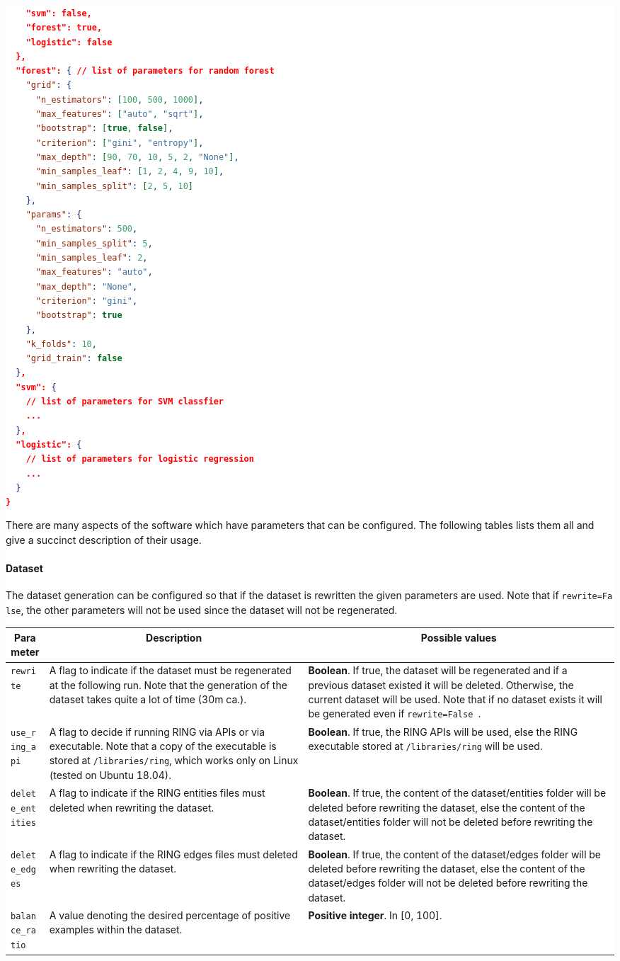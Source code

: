 ```json
    "svm": false,
    "forest": true,
    "logistic": false
  },
  "forest": { // list of parameters for random forest
    "grid": {
      "n_estimators": [100, 500, 1000],
      "max_features": ["auto", "sqrt"],
      "bootstrap": [true, false],
      "criterion": ["gini", "entropy"],
      "max_depth": [90, 70, 10, 5, 2, "None"],
      "min_samples_leaf": [1, 2, 4, 9, 10],
      "min_samples_split": [2, 5, 10]
    },
    "params": {
      "n_estimators": 500,
      "min_samples_split": 5,
      "min_samples_leaf": 2,
      "max_features": "auto",
      "max_depth": "None",
      "criterion": "gini",
      "bootstrap": true
    },
    "k_folds": 10,
    "grid_train": false
  },
  "svm": {
    // list of parameters for SVM classfier
    ...
  },
  "logistic": {
    // list of parameters for logistic regression
    ...
  }
}
```

There are many aspects of the software which have parameters that can be configured. The following tables lists them all and give a succinct description of their usage.

#### Dataset

The dataset generation can be configured so that if the dataset is rewritten the given parameters are used. Note that if ```rewrite=False```, the other parameters will not be used since the dataset will not be regenerated.

| **Parameter**         | **Description**                                              | **Possible values**                                          |
| --------------------- | ------------------------------------------------------------ | ------------------------------------------------------------ |
| ```rewrite```         | A flag to indicate if the dataset must be regenerated at the following run. Note that the generation of the dataset takes quite a lot of time (30m ca.). | **Boolean**. If true, the dataset will be regenerated and if a previous dataset existed it will be deleted. Otherwise, the current dataset will be used. Note that if no dataset exists it will be generated even if ```rewrite=False ```. |
| ```use_ring_api```    | A flag to decide if running RING via APIs or via executable. Note that a copy of the executable is stored at ```/libraries/ring```, which works only on Linux (tested on Ubuntu 18.04). | **Boolean**. If true, the RING APIs will be used, else the RING executable stored at ```/libraries/ring``` will be used. |
| ```delete_entities``` | A flag to indicate if the RING entities files must deleted when rewriting the dataset. | **Boolean**. If true, the content of the dataset/entities folder will be deleted before rewriting the dataset, else the content of the dataset/entities folder will not be deleted before rewriting the dataset. |
| ```delete_edges```    | A flag to indicate if the RING edges files must deleted when rewriting the dataset. | **Boolean**. If true, the content of the dataset/edges folder will be deleted before rewriting the dataset, else the content of the dataset/edges folder will not be deleted before rewriting the dataset. |
| ```balance_ratio```   | A value denoting the desired percentage of positive examples within the dataset. | **Positive integer**. In [0, 100].                           |
